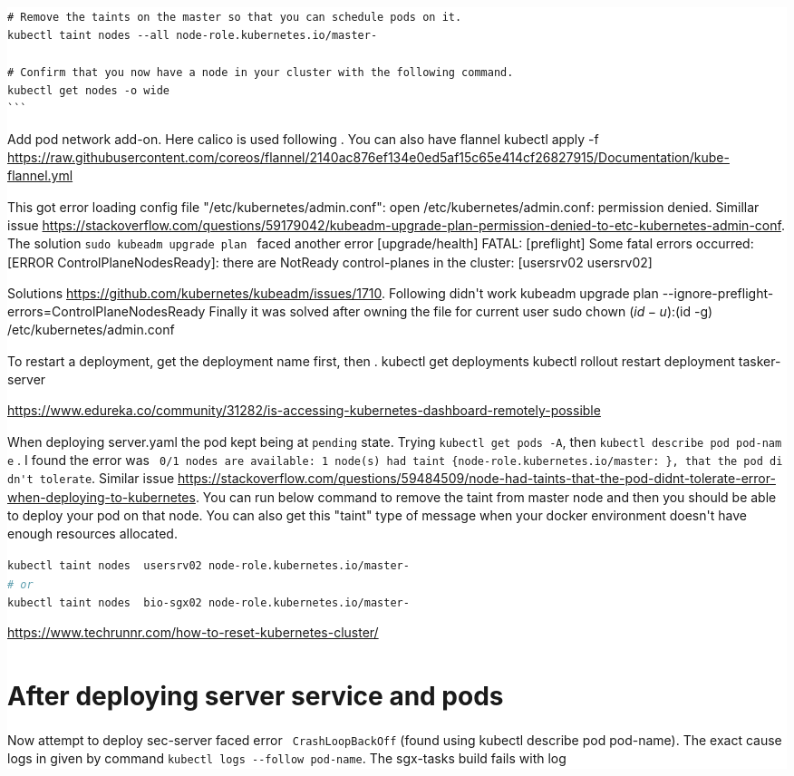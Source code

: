     # Remove the taints on the master so that you can schedule pods on it.
    kubectl taint nodes --all node-role.kubernetes.io/master-

    # Confirm that you now have a node in your cluster with the following command.
    kubectl get nodes -o wide
    ```

Add pod network add-on. Here calico is used following . You can also have flannel
kubectl apply -f https://raw.githubusercontent.com/coreos/flannel/2140ac876ef134e0ed5af15c65e414cf26827915/Documentation/kube-flannel.yml

This got error loading config file "/etc/kubernetes/admin.conf": open /etc/kubernetes/admin.conf: permission denied. Simillar issue https://stackoverflow.com/questions/59179042/kubeadm-upgrade-plan-permission-denied-to-etc-kubernetes-admin-conf. The solution `sudo kubeadm upgrade plan ` faced another error 
[upgrade/health] FATAL: [preflight] Some fatal errors occurred:
        [ERROR ControlPlaneNodesReady]: there are NotReady control-planes in the cluster: [usersrv02 usersrv02]

 Solutions https://github.com/kubernetes/kubeadm/issues/1710. Following didn't work
 kubeadm upgrade plan --ignore-preflight-errors=ControlPlaneNodesReady
 Finally it was solved after owning the file for current user
 sudo chown $(id -u):$(id -g) /etc/kubernetes/admin.conf

To restart a deployment, get the deployment name first, then .
kubectl get deployments
kubectl rollout restart deployment tasker-server

https://www.edureka.co/community/31282/is-accessing-kubernetes-dashboard-remotely-possible

When deploying server.yaml the pod kept being at `pending` state. Trying `kubectl get pods -A`, then `kubectl describe pod pod-name` . I found the error was ` 0/1 nodes are available: 1 node(s) had taint {node-role.kubernetes.io/master: }, that the pod didn't tolerate`. Similar issue https://stackoverflow.com/questions/59484509/node-had-taints-that-the-pod-didnt-tolerate-error-when-deploying-to-kubernetes. You can run below command to remove the taint from master node and then you should be able to deploy your pod on that node. You can also get this "taint" type of message when your docker environment doesn't have enough resources allocated.

```bash
kubectl taint nodes  usersrv02 node-role.kubernetes.io/master-
# or
kubectl taint nodes  bio-sgx02 node-role.kubernetes.io/master-
```

https://www.techrunnr.com/how-to-reset-kubernetes-cluster/

# After deploying server service and pods
Now attempt to deploy sec-server faced error ` CrashLoopBackOff` (found using kubectl describe pod pod-name). The exact cause logs in given by command `kubectl logs --follow pod-name`. The sgx-tasks build fails with log 
